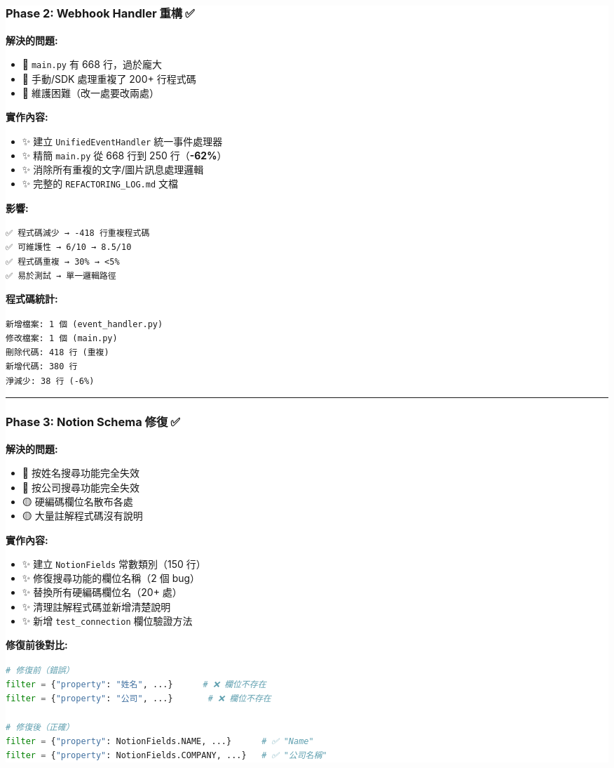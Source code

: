 
### Phase 2: Webhook Handler 重構 ✅

**解決的問題:**
- 🔴 `main.py` 有 668 行，過於龐大
- 🔴 手動/SDK 處理重複了 200+ 行程式碼
- 🔴 維護困難（改一處要改兩處）

**實作內容:**
- ✨ 建立 `UnifiedEventHandler` 統一事件處理器
- ✨ 精簡 `main.py` 從 668 行到 250 行（**-62%**）
- ✨ 消除所有重複的文字/圖片訊息處理邏輯
- ✨ 完整的 `REFACTORING_LOG.md` 文檔

**影響:**
```
✅ 程式碼減少 → -418 行重複程式碼
✅ 可維護性 → 6/10 → 8.5/10
✅ 程式碼重複 → 30% → <5%
✅ 易於測試 → 單一邏輯路徑
```

**程式碼統計:**
```
新增檔案: 1 個 (event_handler.py)
修改檔案: 1 個 (main.py)
刪除代碼: 418 行 (重複)
新增代碼: 380 行
淨減少: 38 行 (-6%)
```

---

### Phase 3: Notion Schema 修復 ✅

**解決的問題:**
- 🔴 按姓名搜尋功能完全失效
- 🔴 按公司搜尋功能完全失效
- 🟡 硬編碼欄位名散布各處
- 🟡 大量註解程式碼沒有說明

**實作內容:**
- ✨ 建立 `NotionFields` 常數類別（150 行）
- ✨ 修復搜尋功能的欄位名稱（2 個 bug）
- ✨ 替換所有硬編碼欄位名（20+ 處）
- ✨ 清理註解程式碼並新增清楚說明
- ✨ 新增 `test_connection` 欄位驗證方法

**修復前後對比:**
```python
# 修復前（錯誤）
filter = {"property": "姓名", ...}      # ❌ 欄位不存在
filter = {"property": "公司", ...}       # ❌ 欄位不存在

# 修復後（正確）
filter = {"property": NotionFields.NAME, ...}      # ✅ "Name"
filter = {"property": NotionFields.COMPANY, ...}   # ✅ "公司名稱"
```
